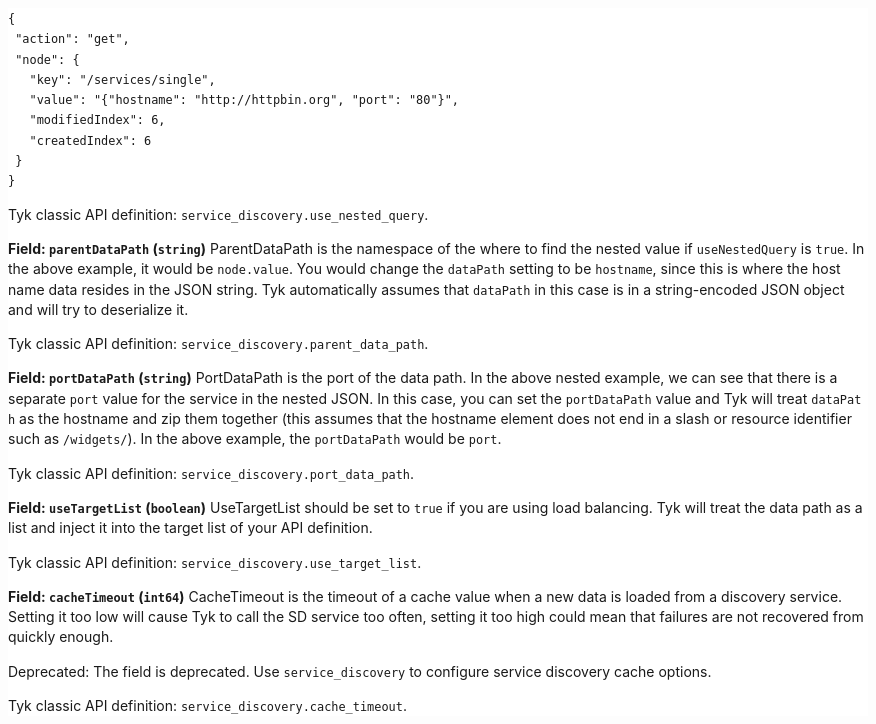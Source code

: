 ```
{
 "action": "get",
 "node": {
   "key": "/services/single",
   "value": "{"hostname": "http://httpbin.org", "port": "80"}",
   "modifiedIndex": 6,
   "createdIndex": 6
 }
}
```


Tyk classic API definition: `service_discovery.use_nested_query`.

**Field: `parentDataPath` (`string`)**
ParentDataPath is the namespace of the where to find the nested
value if `useNestedQuery` is `true`. In the above example, it
would be `node.value`. You would change the `dataPath` setting
to be `hostname`, since this is where the host name data
resides in the JSON string. Tyk automatically assumes that
`dataPath` in this case is in a string-encoded JSON object and
will try to deserialize it.


Tyk classic API definition: `service_discovery.parent_data_path`.

**Field: `portDataPath` (`string`)**
PortDataPath is the port of the data path. In the above nested example, we can see that there is a separate `port` value
for the service in the nested JSON. In this case, you can set the `portDataPath` value and Tyk will treat `dataPath` as
the hostname and zip them together (this assumes that the hostname element does not end in a slash or resource identifier
such as `/widgets/`). In the above example, the `portDataPath` would be `port`.


Tyk classic API definition: `service_discovery.port_data_path`.

**Field: `useTargetList` (`boolean`)**
UseTargetList should be set to `true` if you are using load balancing. Tyk will treat the data path as a list and
inject it into the target list of your API definition.


Tyk classic API definition: `service_discovery.use_target_list`.

**Field: `cacheTimeout` (`int64`)**
CacheTimeout is the timeout of a cache value when a new data is loaded from a discovery service.
Setting it too low will cause Tyk to call the SD service too often, setting it too high could mean that
failures are not recovered from quickly enough.

Deprecated: The field is deprecated. Use `service_discovery` to configure service discovery cache options.


Tyk classic API definition: `service_discovery.cache_timeout`.
